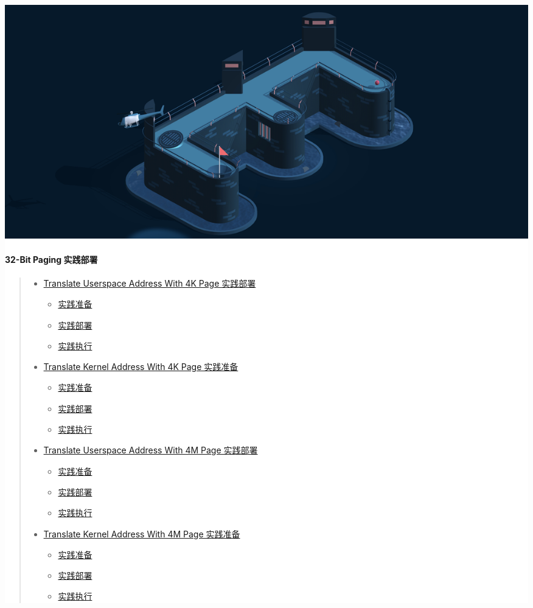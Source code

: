 <span id="C"></span>

![](/assets/PDB/BiscuitOS/kernel/IND00000E.jpg)

#### 32-Bit Paging 实践部署

> - [Translate Userspace Address With 4K Page 实践部署](#C0)
>
>   - [实践准备](#C0000)
>
>   - [实践部署](#C0001)
>
>   - [实践执行](#C0002)
>
> - [Translate Kernel Address With 4K Page 实践准备](#C1)
>
>   - [实践准备](#C1000)
>
>   - [实践部署](#C1001)
>
>   - [实践执行](#C1002)
>
> - [Translate Userspace Address With 4M Page 实践部署](#C2)
>
>   - [实践准备](#C2000)
>
>   - [实践部署](#C2001)
>
>   - [实践执行](#C2002)
>
> - [Translate Kernel Address With 4M Page 实践准备](#C3)
>
>   - [实践准备](#C3000)
>
>   - [实践部署](#C3001)
>
>   - [实践执行](#C3002)
